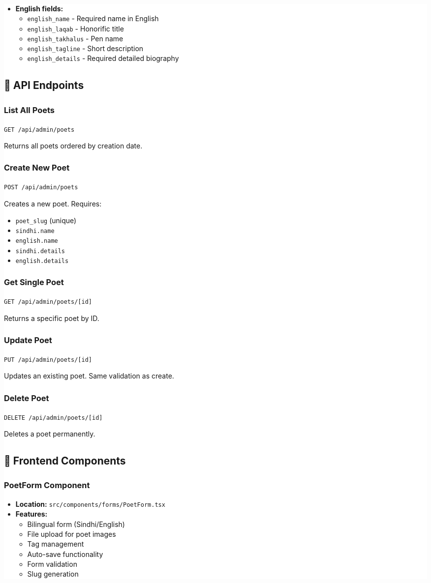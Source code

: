 - **English fields:**
  - `english_name` - Required name in English
  - `english_laqab` - Honorific title
  - `english_takhalus` - Pen name
  - `english_tagline` - Short description
  - `english_details` - Required detailed biography

## 🔌 API Endpoints

### List All Poets
```
GET /api/admin/poets
```
Returns all poets ordered by creation date.

### Create New Poet
```
POST /api/admin/poets
```
Creates a new poet. Requires:
- `poet_slug` (unique)
- `sindhi.name`
- `english.name`
- `sindhi.details`
- `english.details`

### Get Single Poet
```
GET /api/admin/poets/[id]
```
Returns a specific poet by ID.

### Update Poet
```
PUT /api/admin/poets/[id]
```
Updates an existing poet. Same validation as create.

### Delete Poet
```
DELETE /api/admin/poets/[id]
```
Deletes a poet permanently.

## 🎨 Frontend Components

### PoetForm Component
- **Location:** `src/components/forms/PoetForm.tsx`
- **Features:**
  - Bilingual form (Sindhi/English)
  - File upload for poet images
  - Tag management
  - Auto-save functionality
  - Form validation
  - Slug generation
